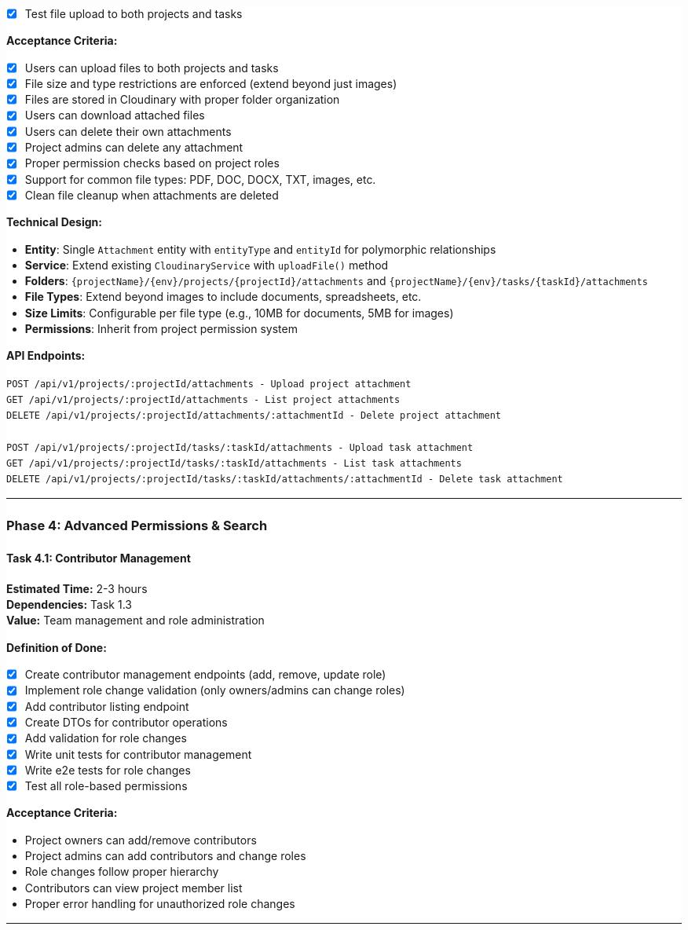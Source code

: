 - [x] Test file upload to both projects and tasks

**Acceptance Criteria:**
- [x] Users can upload files to both projects and tasks
- [x] File size and type restrictions are enforced (extend beyond just images)
- [x] Files are stored in Cloudinary with proper folder organization
- [x] Users can download attached files
- [x] Users can delete their own attachments
- [x] Project admins can delete any attachment
- [x] Proper permission checks based on project roles
- [x] Support for common file types: PDF, DOC, DOCX, TXT, images, etc.
- [x] Clean file cleanup when attachments are deleted

**Technical Design:**
- **Entity**: Single `Attachment` entity with `entityType` and `entityId` for polymorphic relationships
- **Service**: Extend existing `CloudinaryService` with `uploadFile()` method
- **Folders**: `{projectName}/{env}/projects/{projectId}/attachments` and `{projectName}/{env}/tasks/{taskId}/attachments`
- **File Types**: Extend beyond images to include documents, spreadsheets, etc.
- **Size Limits**: Configurable per file type (e.g., 10MB for documents, 5MB for images)
- **Permissions**: Inherit from project permission system

**API Endpoints:**
```
POST /api/v1/projects/:projectId/attachments - Upload project attachment
GET /api/v1/projects/:projectId/attachments - List project attachments
DELETE /api/v1/projects/:projectId/attachments/:attachmentId - Delete project attachment

POST /api/v1/projects/:projectId/tasks/:taskId/attachments - Upload task attachment
GET /api/v1/projects/:projectId/tasks/:taskId/attachments - List task attachments
DELETE /api/v1/projects/:projectId/tasks/:taskId/attachments/:attachmentId - Delete task attachment
```

---

### Phase 4: Advanced Permissions & Search

#### Task 4.1: Contributor Management
**Estimated Time:** 2-3 hours  
**Dependencies:** Task 1.3  
**Value:** Team management and role administration

**Definition of Done:**
- [x] Create contributor management endpoints (add, remove, update role)
- [x] Implement role change validation (only owners/admins can change roles)
- [x] Add contributor listing endpoint
- [x] Create DTOs for contributor operations
- [x] Add validation for role changes
- [x] Write unit tests for contributor management
- [x] Write e2e tests for role changes
- [x] Test all role-based permissions

**Acceptance Criteria:**
- Project owners can add/remove contributors
- Project admins can add contributors and change roles
- Role changes follow proper hierarchy
- Contributors can view project member list
- Proper error handling for unauthorized role changes

---